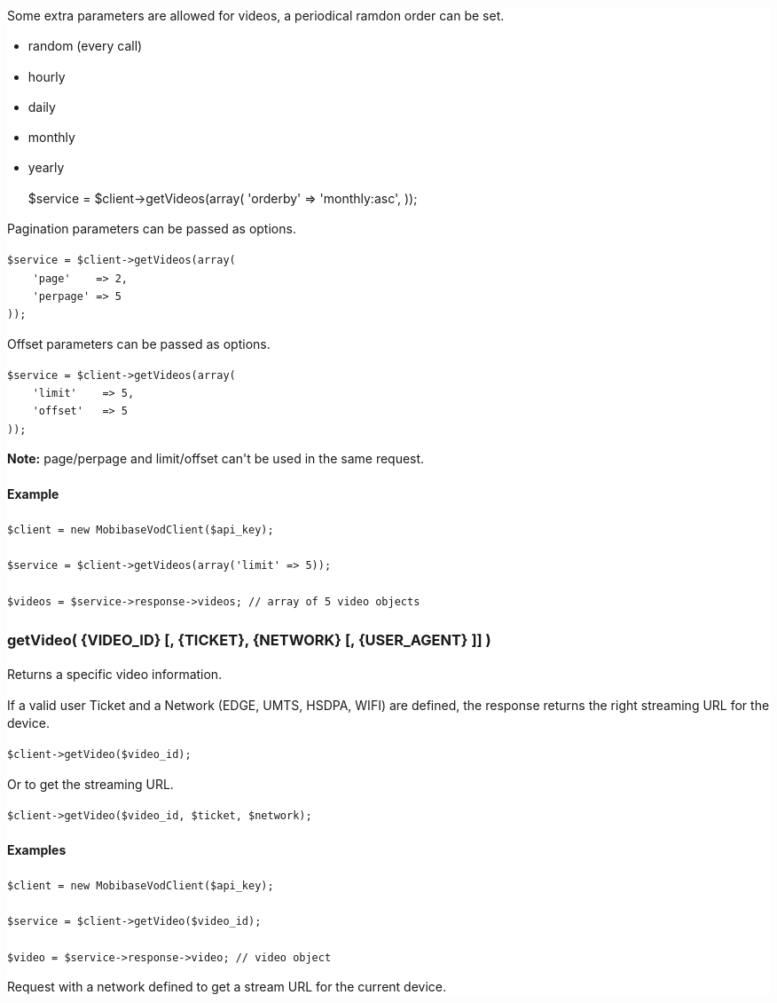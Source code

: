 Some extra parameters are allowed for videos, a periodical ramdon order can be set.

- random (every call)
- hourly
- daily
- monthly
- yearly

    $service = $client->getVideos(array(
        'orderby'  => 'monthly:asc',
    ));

Pagination parameters can be passed as options.

    $service = $client->getVideos(array(
        'page'    => 2,
        'perpage' => 5
    ));

Offset parameters can be passed as options.

    $service = $client->getVideos(array(
        'limit'    => 5,
        'offset'   => 5
    ));

**Note:** page/perpage and limit/offset can't be used in the same request.

#### Example

    $client = new MobibaseVodClient($api_key);

    $service = $client->getVideos(array('limit' => 5));

    $videos = $service->response->videos; // array of 5 video objects

### getVideo( {VIDEO_ID} [, {TICKET}, {NETWORK} [, {USER_AGENT} ]] )

Returns a specific video information. 

If a valid user Ticket and a Network (EDGE, UMTS, HSDPA, WIFI) are defined, the response returns the right streaming URL for the device.

    $client->getVideo($video_id);

Or to get the streaming URL.

    $client->getVideo($video_id, $ticket, $network);

#### Examples

    $client = new MobibaseVodClient($api_key);

    $service = $client->getVideo($video_id);

    $video = $service->response->video; // video object

Request with a network defined to get a stream URL for the current device.
